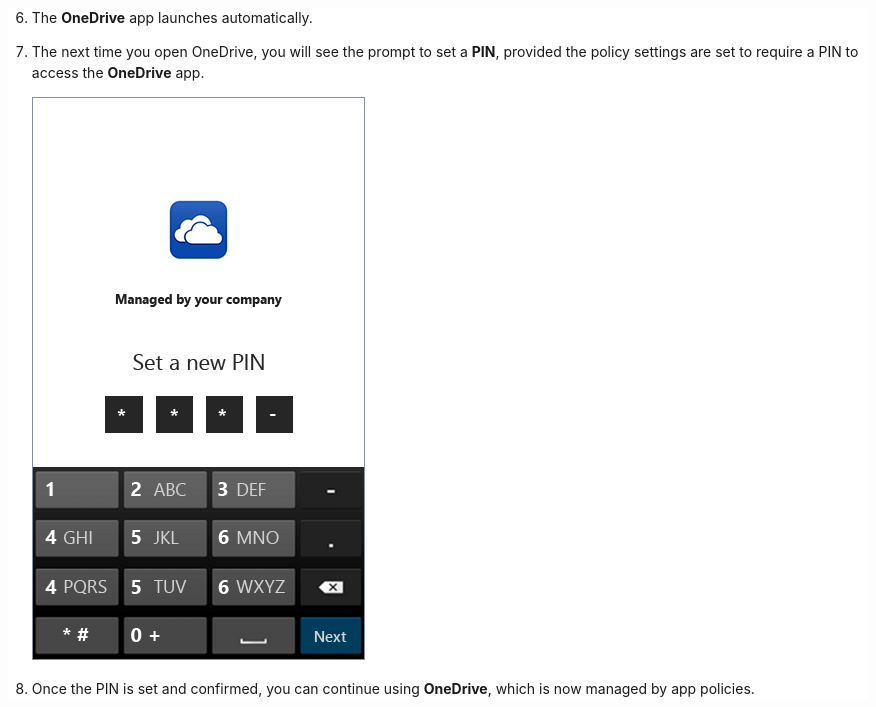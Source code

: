 6.  The **OneDrive** app launches automatically.

7.  The next time you open OneDrive, you will see the prompt to set a **PIN**, provided the policy settings are set to require a PIN to access the **OneDrive** app.

    ![](../Image/AppManagement/Android_OneDriveSetPIN.png)

8.  Once the PIN is set and confirmed, you can continue using **OneDrive**, which is now managed by app policies.
